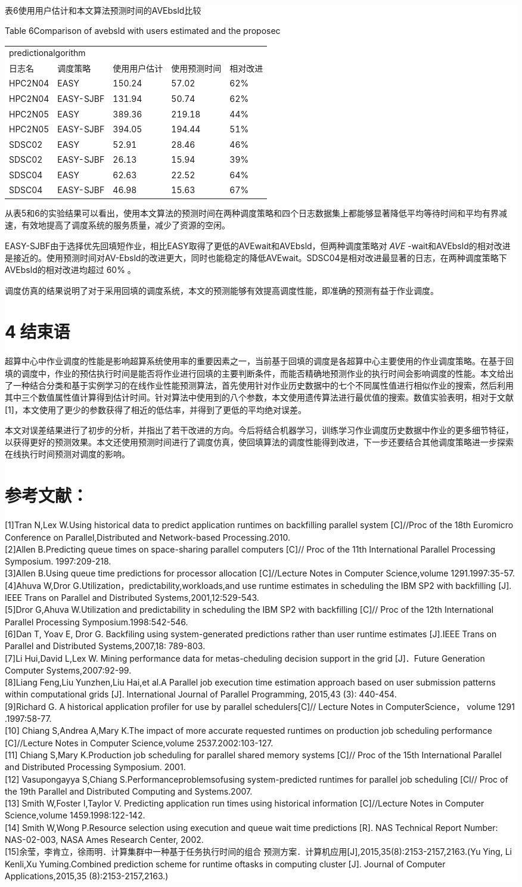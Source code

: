表6使用用户估计和本文算法预测时间的AVEbsld比较

Table 6Comparison of avebsld with users estimated and the proposec   

<html><body><table><tr><td colspan="5">predictionalgorithm</td></tr><tr><td>日志名</td><td>调度策略</td><td>使用用户估计</td><td>使用预测时间</td><td>相对改进</td></tr><tr><td>HPC2N04</td><td>EASY</td><td>150.24</td><td>57.02</td><td>62%</td></tr><tr><td>HPC2N04</td><td>EASY-SJBF</td><td>131.94</td><td>50.74</td><td>62%</td></tr><tr><td>HPC2N05</td><td>EASY</td><td>389.36</td><td>219.18</td><td>44%</td></tr><tr><td>HPC2N05</td><td>EASY-SJBF</td><td>394.05</td><td>194.44</td><td>51%</td></tr><tr><td>SDSC02</td><td>EASY</td><td>52.91</td><td>28.46</td><td>46%</td></tr><tr><td>SDSC02</td><td>EASY-SJBF</td><td>26.13</td><td>15.94</td><td>39%</td></tr><tr><td>SDSC04</td><td>EASY</td><td>62.63</td><td>22.52</td><td>64%</td></tr><tr><td>SDSC04</td><td>EASY-SJBF</td><td>46.98</td><td>15.63</td><td>67%</td></tr></table></body></html>

从表5和6的实验结果可以看出，使用本文算法的预测时间在两种调度策略和四个日志数据集上都能够显著降低平均等待时间和平均有界减速，有效地提高了调度系统的服务质量，减少了资源的空闲。

EASY-SJBF由于选择优先回填短作业，相比EASY取得了更低的AVEwait和AVEbsld，但两种调度策略对 $A V E$ -wait和AVEbsld的相对改进是接近的。使用预测时间对AV-Ebsld的改进更大，同时也能稳定的降低AVEwait。SDSC04是相对改进最显著的日志，在两种调度策略下AVEbsld的相对改进均超过 $60 \%$ 。

调度仿真的结果说明了对于采用回填的调度系统，本文的预测能够有效提高调度性能，即准确的预测有益于作业调度。

# 4 结束语

超算中心中作业调度的性能是影响超算系统使用率的重要因素之一，当前基于回填的调度是各超算中心主要使用的作业调度策略。在基于回填的调度中，作业的预估执行时间是能否将作业进行回填的主要判断条件，而能否精确地预测作业的执行时间会影响调度的性能。本文给出了一种结合分类和基于实例学习的在线作业性能预测算法，首先使用针对作业历史数据中的七个不同属性值进行相似作业的搜索，然后利用其中三个数值属性值计算得到估计时间。针对算法中使用到的八个参数，本文使用遗传算法进行最优值的搜索。数值实验表明，相对于文献[1]，本文使用了更少的参数获得了相近的低估率，并得到了更低的平均绝对误差。

本文对误差结果进行了初步的分析，并指出了若干改进的方向。今后将结合机器学习，训练学习作业调度历史数据中作业的更多细节特征，以获得更好的预测效果。本文还使用预测时间进行了调度仿真，使回填算法的调度性能得到改进，下一步还要结合其他调度策略进一步探索在线执行时间预测对调度的影响。

# 参考文献：

[1]Tran N,Lex W.Using historical data to predict application runtimes on backfilling parallel system [C]//Proc of the 18th Euromicro Conference on Parallel,Distributed and Network-based Processing.2010.   
[2]Allen B.Predicting queue times on space-sharing parallel computers [C]// Proc of the 11th International Parallel Processing Symposium. 1997:209-218.   
[3]Allen B.Using queue time predictions for processor allocation [C]//Lecture Notes in Computer Science,volume 1291.1997:35-57.   
[4]Ahuva W,Dror G.Utilization，predictability,workloads,and use runtime estimates in scheduling the IBM SP2 with backfilling [J]. IEEE Trans on Parallel and Distributed Systems,2001,12:529-543.   
[5]Dror G,Ahuva W.Utilization and predictability in scheduling the IBM SP2 with backfilling [C]// Proc of the 12th International Parallel Processing Symposium.1998:542-546.   
[6]Dan T, Yoav E, Dror G. Backfiling using system-generated predictions rather than user runtime estimates [J].IEEE Trans on Parallel and Distributed Systems,2007,18: 789-803.   
[7]Li Hui,David L,Lex W. Mining performance data for metas-cheduling decision support in the grid [J]．Future Generation Computer Systems,2007:92-99.   
[8]Liang Feng,Liu Yunzhen,Liu Hai,et al.A Parallel job execution time estimation approach based on user submission patterns within computational grids [J]. International Journal of Parallel Programming, 2015,43 (3): 440-454.   
[9]Richard G. A historical application profiler for use by parallel schedulers[C]// Lecture Notes in ComputerScience， volume 1291 .1997:58-77.   
[10] Chiang S,Andrea A,Mary K.The impact of more accurate requested runtimes on production job scheduling performance [C]//Lecture Notes in Computer Science,volume 2537.2002:103-127.   
[11] Chiang S,Mary K.Production job scheduling for parallel shared memory systems [C]// Proc of the 15th International Parallel and Distributed Processing Symposium. 2001.   
[12] Vasupongayya S,Chiang S.Performanceproblemsofusing system-predicted runtimes for parallel job scheduling [Cl// Proc of the 19th Parallel and Distributed Computing and Systems.2007.   
[13] Smith W,Foster I,Taylor V. Predicting application run times using historical information [C]//Lecture Notes in Computer Science,volume 1459.1998:122-142.   
[14] Smith W,Wong P.Resource selection using execution and queue wait time predictions [R]. NAS Technical Report Number: NAS-02-003, NASA Ames Research Center, 2002.   
[15]余莹，李肯立，徐雨明．计算集群中一种基于任务执行时间的组合 预测方案．计算机应用[J],2015,35(8):2153-2157,2163.(Yu Ying, Li Kenli,Xu Yuming.Combined prediction scheme for runtime oftasks in computing cluster [J]. Journal of Computer Applications,2015,35 (8):2153-2157,2163.)   